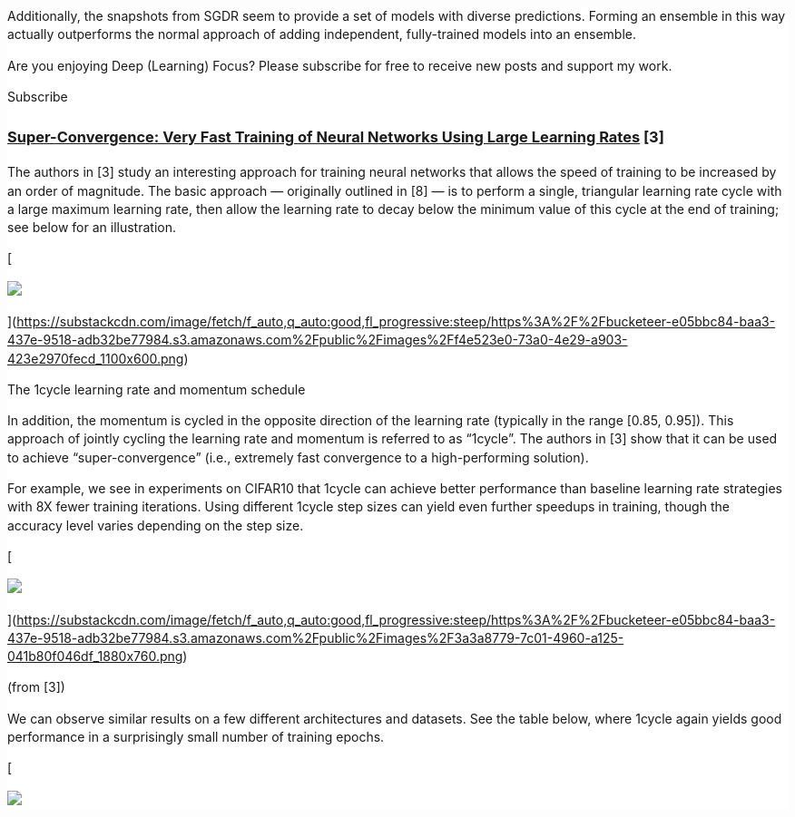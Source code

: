 Additionally, the snapshots from SGDR seem to provide a set of models with diverse predictions. Forming an ensemble in this way actually outperforms the normal approach of adding independent, fully-trained models into an ensemble.

Are you enjoying Deep (Learning) Focus? Please subscribe for free to receive new posts and support my work.

Subscribe

### **[Super-Convergence: Very Fast Training of Neural Networks Using Large Learning Rates](https://arxiv.org/abs/1708.07120) [3]**

The authors in [3] study an interesting approach for training neural networks that allows the speed of training to be increased by an order of magnitude. The basic approach — originally outlined in [8] — is to perform a single, triangular learning rate cycle with a large maximum learning rate, then allow the learning rate to decay below the minimum value of this cycle at the end of training; see below for an illustration.

[

![](https://substackcdn.com/image/fetch/w_1456,c_limit,f_auto,q_auto:good,fl_progressive:steep/https%3A%2F%2Fbucketeer-e05bbc84-baa3-437e-9518-adb32be77984.s3.amazonaws.com%2Fpublic%2Fimages%2Ff4e523e0-73a0-4e29-a903-423e2970fecd_1100x600.png)



](https://substackcdn.com/image/fetch/f_auto,q_auto:good,fl_progressive:steep/https%3A%2F%2Fbucketeer-e05bbc84-baa3-437e-9518-adb32be77984.s3.amazonaws.com%2Fpublic%2Fimages%2Ff4e523e0-73a0-4e29-a903-423e2970fecd_1100x600.png)

The 1cycle learning rate and momentum schedule

In addition, the momentum is cycled in the opposite direction of the learning rate (typically in the range [0.85, 0.95]). This approach of jointly cycling the learning rate and momentum is referred to as “1cycle”. The authors in [3] show that it can be used to achieve “super-convergence” (i.e., extremely fast convergence to a high-performing solution). 

For example, we see in experiments on CIFAR10 that 1cycle can achieve better performance than baseline learning rate strategies with 8X fewer training iterations. Using different 1cycle step sizes can yield even further speedups in training, though the accuracy level varies depending on the step size.

[

![](https://substackcdn.com/image/fetch/w_1456,c_limit,f_auto,q_auto:good,fl_progressive:steep/https%3A%2F%2Fbucketeer-e05bbc84-baa3-437e-9518-adb32be77984.s3.amazonaws.com%2Fpublic%2Fimages%2F3a3a8779-7c01-4960-a125-041b80f046df_1880x760.png)



](https://substackcdn.com/image/fetch/f_auto,q_auto:good,fl_progressive:steep/https%3A%2F%2Fbucketeer-e05bbc84-baa3-437e-9518-adb32be77984.s3.amazonaws.com%2Fpublic%2Fimages%2F3a3a8779-7c01-4960-a125-041b80f046df_1880x760.png)

(from [3])

We can observe similar results on a few different architectures and datasets. See the table below, where 1cycle again yields good performance in a surprisingly small number of training epochs.

[

![](https://substackcdn.com/image/fetch/w_1456,c_limit,f_auto,q_auto:good,fl_progressive:steep/https%3A%2F%2Fbucketeer-e05bbc84-baa3-437e-9518-adb32be77984.s3.amazonaws.com%2Fpublic%2Fimages%2Faab7d86b-7f98-425f-9059-b5d19870ce24_1188x1132.png)
